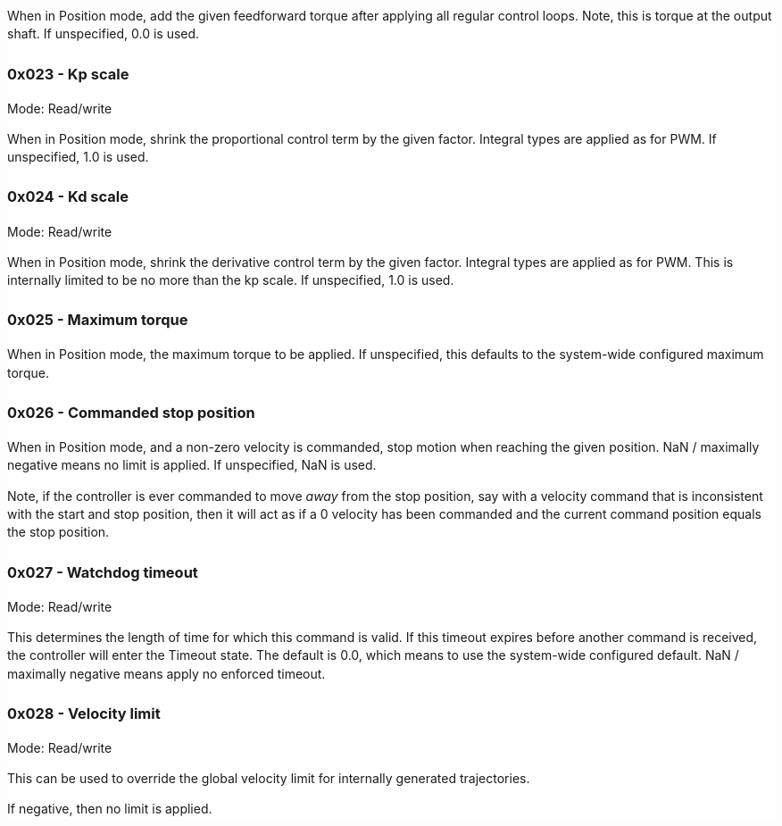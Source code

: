 When in Position mode, add the given feedforward torque after applying
all regular control loops.  Note, this is torque at the output shaft.
If unspecified, 0.0 is used.

### 0x023 - Kp scale

Mode: Read/write

When in Position mode, shrink the proportional control term by the
given factor.  Integral types are applied as for PWM.  If unspecified,
1.0 is used.

### 0x024 - Kd scale

Mode: Read/write

When in Position mode, shrink the derivative control term by the given
factor.  Integral types are applied as for PWM.  This is internally
limited to be no more than the kp scale.  If unspecified, 1.0 is used.

### 0x025 - Maximum torque

When in Position mode, the maximum torque to be applied.  If
unspecified, this defaults to the system-wide configured maximum
torque.

### 0x026 - Commanded stop position

When in Position mode, and a non-zero velocity is commanded, stop
motion when reaching the given position.  NaN / maximally negative
means no limit is applied.  If unspecified, NaN is used.

Note, if the controller is ever commanded to move *away* from the stop
position, say with a velocity command that is inconsistent with the
start and stop position, then it will act as if a 0 velocity has been
commanded and the current command position equals the stop position.

### 0x027 - Watchdog timeout

Mode: Read/write

This determines the length of time for which this command is valid.
If this timeout expires before another command is received, the
controller will enter the Timeout state.  The default is 0.0, which
means to use the system-wide configured default.  NaN / maximally
negative means apply no enforced timeout.

### 0x028 - Velocity limit

Mode: Read/write

This can be used to override the global velocity limit for internally
generated trajectories.

If negative, then no limit is applied.
